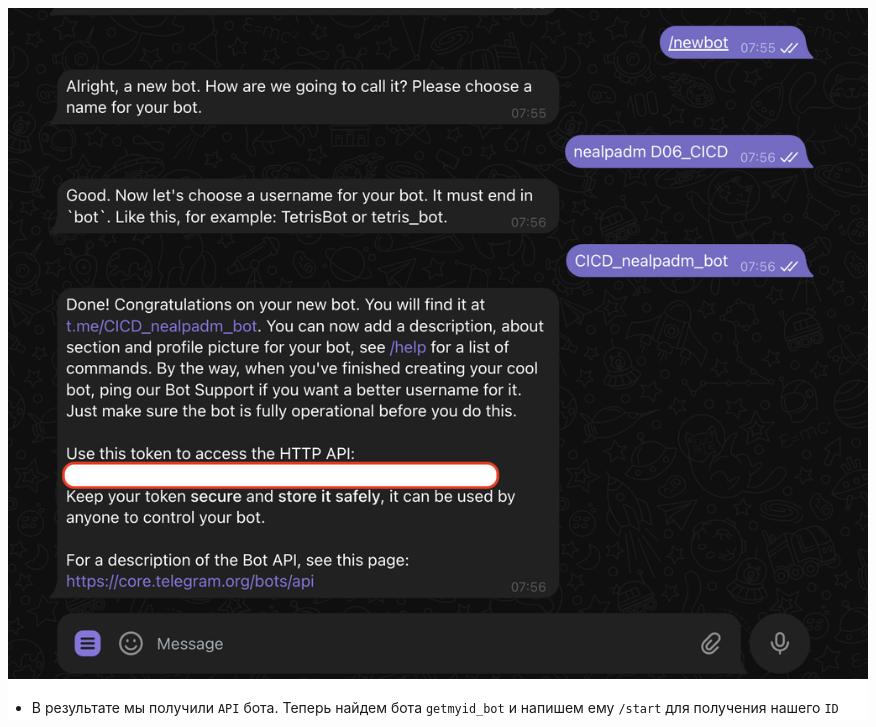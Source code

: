 ![6.2](screenshots/40.png)

- В результате мы получили `API` бота. Теперь найдем бота `getmyid_bot` и напишем ему `/start` для получения нашего `ID`
